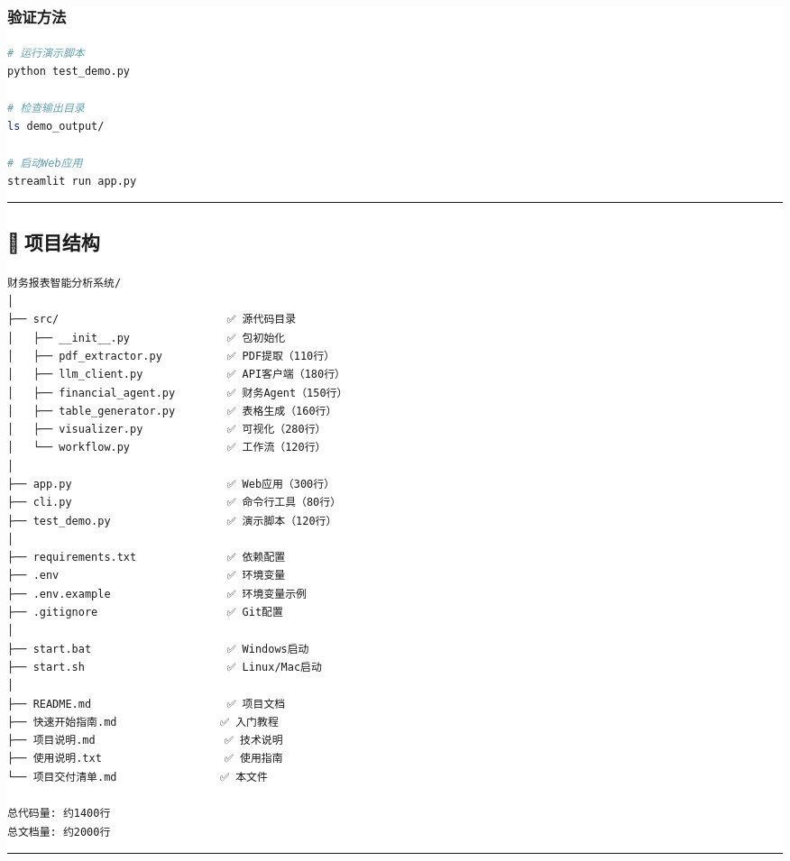 ### 验证方法
```bash
# 运行演示脚本
python test_demo.py

# 检查输出目录
ls demo_output/

# 启动Web应用
streamlit run app.py
```

---

## 📁 项目结构

```
财务报表智能分析系统/
│
├── src/                          ✅ 源代码目录
│   ├── __init__.py               ✅ 包初始化
│   ├── pdf_extractor.py          ✅ PDF提取（110行）
│   ├── llm_client.py             ✅ API客户端（180行）
│   ├── financial_agent.py        ✅ 财务Agent（150行）
│   ├── table_generator.py        ✅ 表格生成（160行）
│   ├── visualizer.py             ✅ 可视化（280行）
│   └── workflow.py               ✅ 工作流（120行）
│
├── app.py                        ✅ Web应用（300行）
├── cli.py                        ✅ 命令行工具（80行）
├── test_demo.py                  ✅ 演示脚本（120行）
│
├── requirements.txt              ✅ 依赖配置
├── .env                          ✅ 环境变量
├── .env.example                  ✅ 环境变量示例
├── .gitignore                    ✅ Git配置
│
├── start.bat                     ✅ Windows启动
├── start.sh                      ✅ Linux/Mac启动
│
├── README.md                     ✅ 项目文档
├── 快速开始指南.md                ✅ 入门教程
├── 项目说明.md                    ✅ 技术说明
├── 使用说明.txt                   ✅ 使用指南
└── 项目交付清单.md                ✅ 本文件

总代码量: 约1400行
总文档量: 约2000行
```

---
